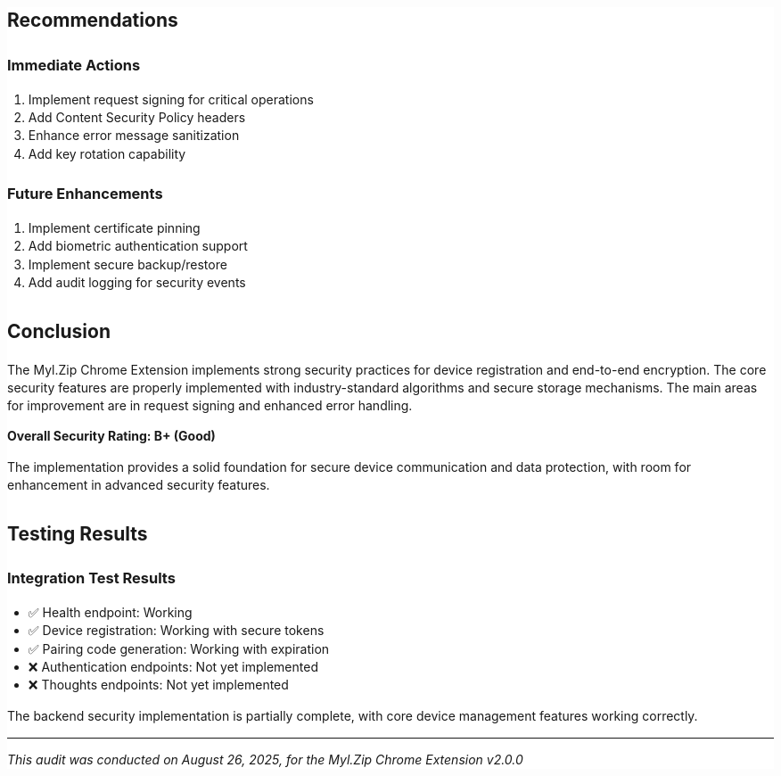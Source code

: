 ## Recommendations

### Immediate Actions
1. Implement request signing for critical operations
2. Add Content Security Policy headers
3. Enhance error message sanitization
4. Add key rotation capability

### Future Enhancements
1. Implement certificate pinning
2. Add biometric authentication support
3. Implement secure backup/restore
4. Add audit logging for security events

## Conclusion

The Myl.Zip Chrome Extension implements strong security practices for device registration and end-to-end encryption. The core security features are properly implemented with industry-standard algorithms and secure storage mechanisms. The main areas for improvement are in request signing and enhanced error handling.

**Overall Security Rating: B+ (Good)**

The implementation provides a solid foundation for secure device communication and data protection, with room for enhancement in advanced security features.

## Testing Results

### Integration Test Results
- ✅ Health endpoint: Working
- ✅ Device registration: Working with secure tokens
- ✅ Pairing code generation: Working with expiration
- ❌ Authentication endpoints: Not yet implemented
- ❌ Thoughts endpoints: Not yet implemented

The backend security implementation is partially complete, with core device management features working correctly.

---

*This audit was conducted on August 26, 2025, for the Myl.Zip Chrome Extension v2.0.0*
